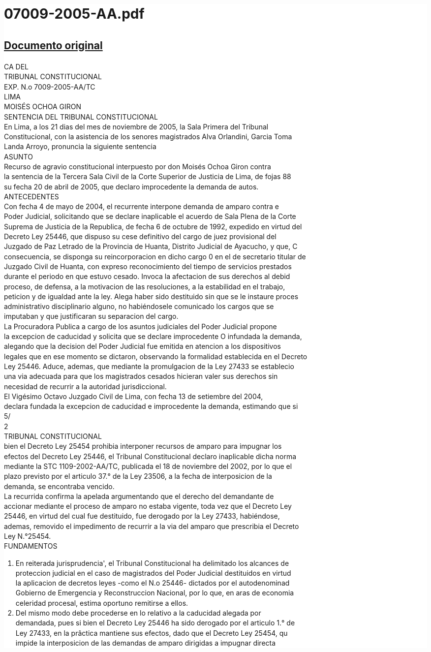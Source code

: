 
07009-2005-AA.pdf
=================
  
[Documento original](https://tc.gob.pe/jurisprudencia/2006/07009-2005-AA.pdf)  
---  
CA DEL  
TRIBUNAL CONSTITUCIONAL  
EXP. N.o 7009-2005-AA/TC  
LIMA  
MOISÉS OCHOA GIRON  
SENTENCIA DEL TRIBUNAL CONSTITUCIONAL  
En Lima, a los 21 dias del mes de noviembre de 2005, la Sala Primera del Tribunal  
Constitucional, con la asistencia de los senores magistrados Alva Orlandini, Garcia Toma  
Landa Arroyo, pronuncia la siguiente sentencia  
ASUNTO  
Recurso de agravio constitucional interpuesto por don Moisés Ochoa Giron contra  
la sentencia de la Tercera Sala Civil de la Corte Superior de Justicia de Lima, de fojas 88  
su fecha 20 de abril de 2005, que declaro improcedente la demanda de autos.  
ANTECEDENTES  
Con fecha 4 de mayo de 2004, el recurrente interpone demanda de amparo contra e  
Poder Judicial, solicitando que se declare inaplicable el acuerdo de Sala Plena de la Corte  
Suprema de Justicia de la Republica, de fecha 6 de octubre de 1992, expedido en virtud del  
Decreto Ley 25446, que dispuso su cese definitivo del cargo de juez provisional del  
Juzgado de Paz Letrado de la Provincia de Huanta, Distrito Judicial de Ayacucho, y que, C  
consecuencia, se disponga su reincorporacion en dicho cargo 0 en el de secretario titular de  
Juzgado Civil de Huanta, con expreso reconocimiento del tiempo de servicios prestados  
durante el periodo en que estuvo cesado. Invoca la afectacion de sus derechos al debid  
proceso, de defensa, a la motivacion de las resoluciones, a la estabilidad en el trabajo,  
peticion y de igualdad ante la ley. Alega haber sido destituido sin que se le instaure proces  
administrativo disciplinario alguno, no habiéndosele comunicado los cargos que se  
imputaban y que justificaran su separacion del cargo.  
La Procuradora Publica a cargo de los asuntos judiciales del Poder Judicial propone  
la excepcion de caducidad y solicita que se declare improcedente O infundada la demanda,  
alegando que la decision del Poder Judicial fue emitida en atencion a los dispositivos  
legales que en ese momento se dictaron, observando la formalidad establecida en el Decreto  
Ley 25446. Aduce, ademas, que mediante la promulgacion de la Ley 27433 se establecio  
una via adecuada para que los magistrados cesados hicieran valer sus derechos sin  
necesidad de recurrir a la autoridad jurisdiccional.  
El Vigésimo Octavo Juzgado Civil de Lima, con fecha 13 de setiembre del 2004,  
declara fundada la excepcion de caducidad e improcedente la demanda, estimando que si  
5/  
2  
TRIBUNAL CONSTITUCIONAL  
bien el Decreto Ley 25454 prohibia interponer recursos de amparo para impugnar los  
efectos del Decreto Ley 25446, el Tribunal Constitucional declaro inaplicable dicha norma  
mediante la STC 1109-2002-AA/TC, publicada el 18 de noviembre del 2002, por lo que el  
plazo previsto por el articulo 37.° de la Ley 23506, a la fecha de interposicion de la  
demanda, se encontraba vencido.  
La recurrida confirma la apelada argumentando que el derecho del demandante de  
accionar mediante el proceso de amparo no estaba vigente, toda vez que el Decreto Ley  
25446, en virtud del cual fue destituido, fue derogado por la Ley 27433, habiéndose,  
ademas, removido el impedimento de recurrir a la via del amparo que prescribia el Decreto  
Ley N.°25454.  
FUNDAMENTOS  
1. En reiterada jurisprudencia', el Tribunal Constitucional ha delimitado los alcances de  
proteccion judicial en el caso de magistrados del Poder Judicial destituidos en virtud  
la aplicacion de decretos leyes -como el N.o 25446- dictados por el autodenominad  
Gobierno de Emergencia y Reconstruccion Nacional, por lo que, en aras de economia  
celeridad procesal, estima oportuno remitirse a ellos.  
2. Del mismo modo debe procederse en lo relativo a la caducidad alegada por  
demandada, pues si bien el Decreto Ley 25446 ha sido derogado por el articulo 1.° de  
Ley 27433, en la prâctica mantiene sus efectos, dado que el Decreto Ley 25454, qu  
impide la interposicion de las demandas de amparo dirigidas a impugnar directa  